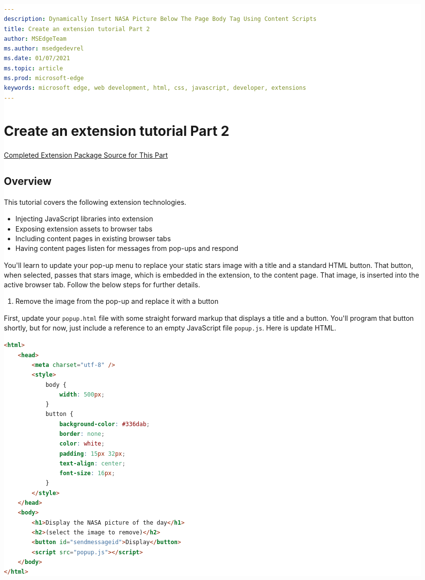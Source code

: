 ```yaml
---
description: Dynamically Insert NASA Picture Below The Page Body Tag Using Content Scripts
title: Create an extension tutorial Part 2
author: MSEdgeTeam
ms.author: msedgedevrel
ms.date: 01/07/2021
ms.topic: article
ms.prod: microsoft-edge
keywords: microsoft edge, web development, html, css, javascript, developer, extensions
---
```

# Create an extension tutorial Part 2

[Completed Extension Package Source for This Part][ArchiveExtensionGettingStartedPart2]



## Overview

This tutorial covers the following extension technologies.
*   Injecting JavaScript libraries into extension
*   Exposing extension assets to browser tabs
*   Including content pages in existing browser tabs
*   Having content pages listen for messages from pop-ups and respond

You'll learn to update your pop-up menu to replace your static stars image with a title and a standard HTML button.  That button, when selected, passes that stars image, which is embedded in the extension, to the content page.  That image, is inserted into the active browser tab. Follow the below steps for further details.

1.  Remove the image from the pop-up and replace it with a button

First, update your `popup.html` file with some straight forward markup that displays a title and a button.  You'll program that button shortly, but for now, just include a reference to an empty JavaScript file `popup.js`.  Here is update HTML.

```html
<html>
    <head>
        <meta charset="utf-8" />
        <style>
            body {
                width: 500px;
            }
            button {
                background-color: #336dab;
                border: none;
                color: white;
                padding: 15px 32px;
                text-align: center;
                font-size: 16px;
            }
        </style>
    </head>
    <body>
        <h1>Display the NASA picture of the day</h1>
        <h2>(select the image to remove)</h2>
        <button id="sendmessageid">Display</button>
        <script src="popup.js"></script>
    </body>
</html>
```


[ArchiveExtensionGettingStartedPart2]: https://github.com/MicrosoftEdge/MicrosoftEdge-Extensions-Demos/tree/master/extension-getting-started-part2/extension-getting-started-part2 "Completed extension package source | Microsoft Docs"